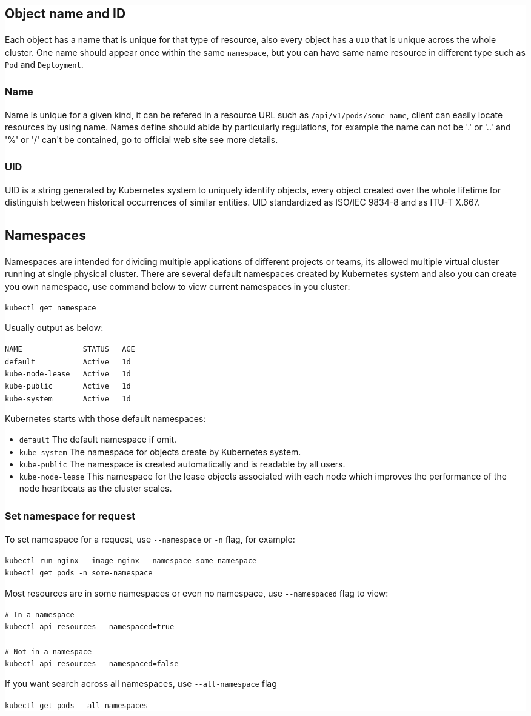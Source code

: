 ## Object name and ID 
Each object has a name that is unique for that type of resource, also every object has a `UID` that is unique across the whole cluster. One name should appear once within the same `namespace`, but you can have same name resource in different type such as `Pod` and `Deployment`.

### Name 
Name is unique for a given kind, it can be refered in a resource URL  such as `/api/v1/pods/some-name`, client can easily locate resources by using name. Names define should abide by particularly regulations, for example the name can not be '.' or '..' and '%' or '/' can't be contained, go to official web site see more details.

### UID 
UID is a string generated by Kubernetes system to uniquely identify objects, every object created over the whole lifetime for distinguish between historical occurrences of similar entities. UID standardized as ISO/IEC 9834-8 and as ITU-T X.667.

## Namespaces
Namespaces are intended for dividing multiple applications of different projects or teams, its allowed multiple virtual cluster running at single physical cluster. There are several default namespaces created by Kubernetes system and also you can create you own namespace, use command below to view current namespaces in you cluster:
```shell 
kubectl get namespace 
```
Usually output as below:
```
NAME              STATUS   AGE
default           Active   1d
kube-node-lease   Active   1d
kube-public       Active   1d
kube-system       Active   1d
```
Kubernetes starts with those default namespaces:
- `default` The default namespace if omit.
- `kube-system` The namespace for objects create by Kubernetes system.
- `kube-public` The namespace is created automatically and is readable by all users.
- `kube-node-lease` This namespace for the lease objects associated with each node which improves the performance of the node heartbeats as the cluster scales.

### Set namespace for request 
To set namespace for a request, use `--namespace` or `-n` flag, for example:
```shell 
kubectl run nginx --image nginx --namespace some-namespace
kubectl get pods -n some-namespace
```
Most resources are in some namespaces or even no namespace, use `--namespaced` flag to view:
```shell
# In a namespace
kubectl api-resources --namespaced=true

# Not in a namespace
kubectl api-resources --namespaced=false
```
If you want search across all namespaces, use `--all-namespace` flag
```shell 
kubectl get pods --all-namespaces
```
